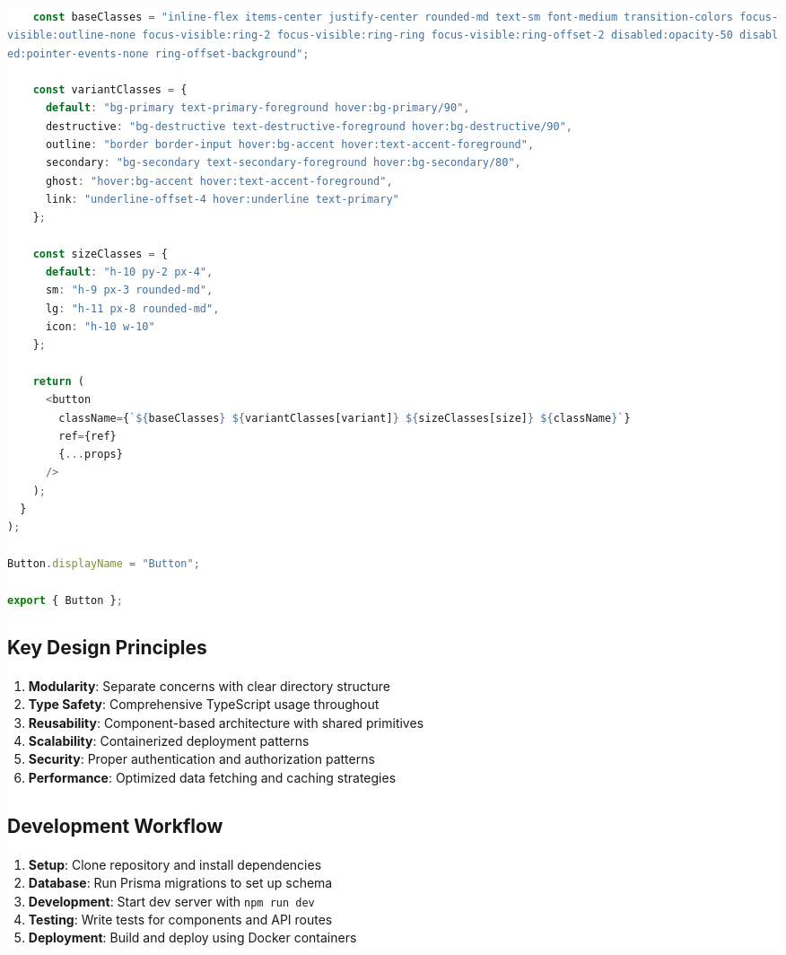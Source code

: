 ```typescript
    const baseClasses = "inline-flex items-center justify-center rounded-md text-sm font-medium transition-colors focus-visible:outline-none focus-visible:ring-2 focus-visible:ring-ring focus-visible:ring-offset-2 disabled:opacity-50 disabled:pointer-events-none ring-offset-background";
    
    const variantClasses = {
      default: "bg-primary text-primary-foreground hover:bg-primary/90",
      destructive: "bg-destructive text-destructive-foreground hover:bg-destructive/90",
      outline: "border border-input hover:bg-accent hover:text-accent-foreground",
      secondary: "bg-secondary text-secondary-foreground hover:bg-secondary/80",
      ghost: "hover:bg-accent hover:text-accent-foreground",
      link: "underline-offset-4 hover:underline text-primary"
    };
    
    const sizeClasses = {
      default: "h-10 py-2 px-4",
      sm: "h-9 px-3 rounded-md",
      lg: "h-11 px-8 rounded-md",
      icon: "h-10 w-10"
    };

    return (
      <button
        className={`${baseClasses} ${variantClasses[variant]} ${sizeClasses[size]} ${className}`}
        ref={ref}
        {...props}
      />
    );
  }
);

Button.displayName = "Button";

export { Button };
```

## Key Design Principles

1. **Modularity**: Separate concerns with clear directory structure
2. **Type Safety**: Comprehensive TypeScript usage throughout
3. **Reusability**: Component-based architecture with shared primitives
4. **Scalability**: Containerized deployment patterns
5. **Security**: Proper authentication and authorization patterns
6. **Performance**: Optimized data fetching and caching strategies

## Development Workflow

1. **Setup**: Clone repository and install dependencies
2. **Database**: Run Prisma migrations to set up schema
3. **Development**: Start dev server with `npm run dev`
4. **Testing**: Write tests for components and API routes
5. **Deployment**: Build and deploy using Docker containers
